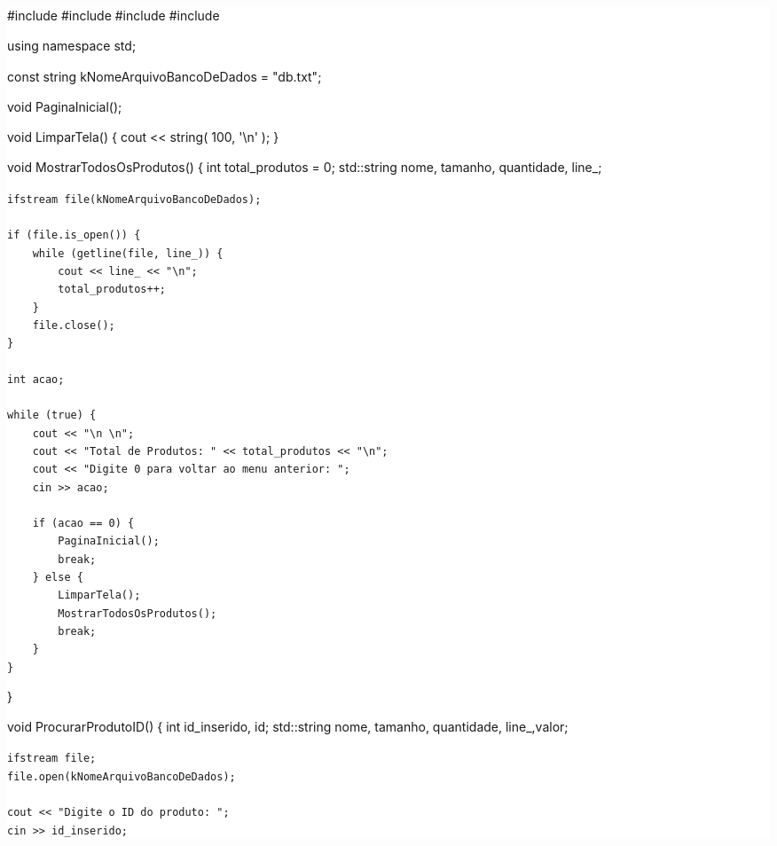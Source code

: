 #include <iostream>
#include <fstream>
#include <string>
#include <algorithm>

using namespace std;

const string kNomeArquivoBancoDeDados = "db.txt";

void PaginaInicial();

void LimparTela() {
    cout << string( 100, '\n' );
}

void MostrarTodosOsProdutos() {
    int total_produtos = 0;
    std::string nome, tamanho, quantidade, line_;

    ifstream file(kNomeArquivoBancoDeDados);

    if (file.is_open()) {
        while (getline(file, line_)) {
            cout << line_ << "\n";
            total_produtos++;
        }
        file.close();
    }

    int acao;

    while (true) {
        cout << "\n \n";
        cout << "Total de Produtos: " << total_produtos << "\n";
        cout << "Digite 0 para voltar ao menu anterior: ";
        cin >> acao;

        if (acao == 0) {
            PaginaInicial();
            break;
        } else {
            LimparTela();
            MostrarTodosOsProdutos();
            break;
        }
    }
}

void ProcurarProdutoID() {
    int id_inserido, id;
    std::string nome, tamanho, quantidade, line_,valor;

    ifstream file;
    file.open(kNomeArquivoBancoDeDados);

    cout << "Digite o ID do produto: ";
    cin >> id_inserido;
